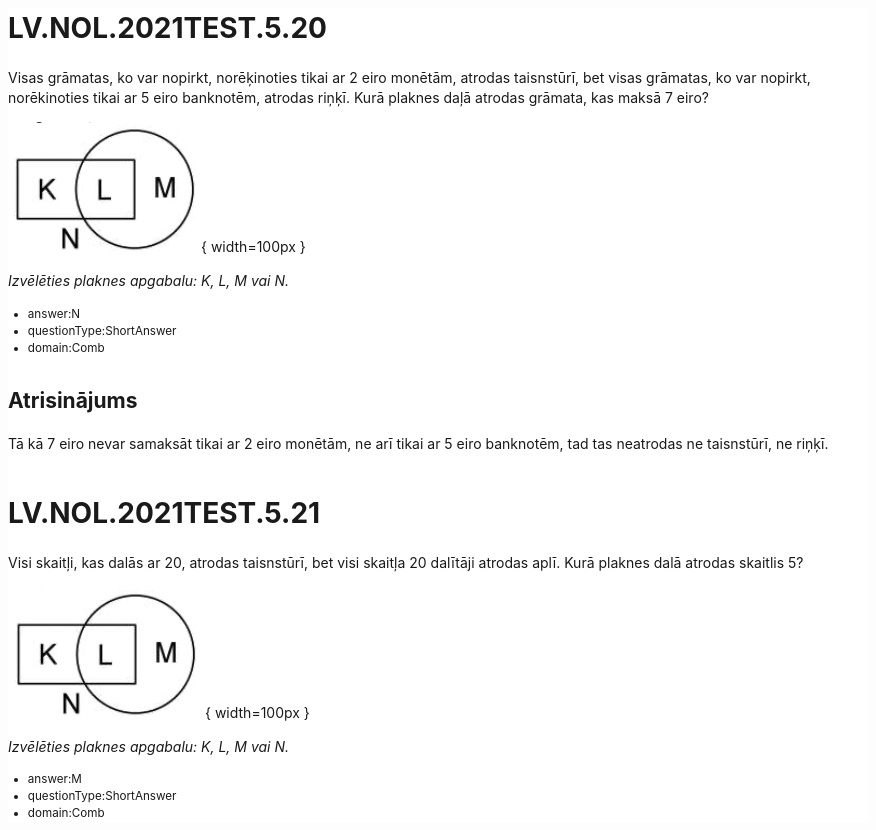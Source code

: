 

# <lo-sample/> LV.NOL.2021TEST.5.20

Visas grāmatas, ko var nopirkt, norēķinoties tikai ar 2 eiro monētām, 
atrodas taisnstūrī, bet visas grāmatas, ko var nopirkt, norēkinoties 
tikai ar $5$ eiro banknotēm, atrodas riņķī. Kurā plaknes daļā 
atrodas grāmata, kas maksā 7 eiro?

![](LV.NOL.2021TEST.5.20.png){ width=100px }

*Izvēlēties plaknes apgabalu: K, L, M vai N.* 

<small>

* answer:N
* questionType:ShortAnswer
* domain:Comb

</small>

## Atrisinājums

Tā kā $7$ eiro nevar samaksāt tikai ar $2$ eiro monētām, 
ne arī tikai ar $5$ eiro banknotēm, tad tas neatrodas 
ne taisnstūrī, ne riņķī.


# <lo-sample/> LV.NOL.2021TEST.5.21

Visi skaitļi, kas dalās ar $20$, atrodas taisnstūrī, bet visi skaitļa 
$20$ dalītāji atrodas aplī. Kurā plaknes dalā atrodas skaitlis $5$?

![](LV.NOL.2021TEST.5.21.png){ width=100px }

*Izvēlēties plaknes apgabalu: K, L, M vai N.* 

<small>

* answer:M
* questionType:ShortAnswer
* domain:Comb
